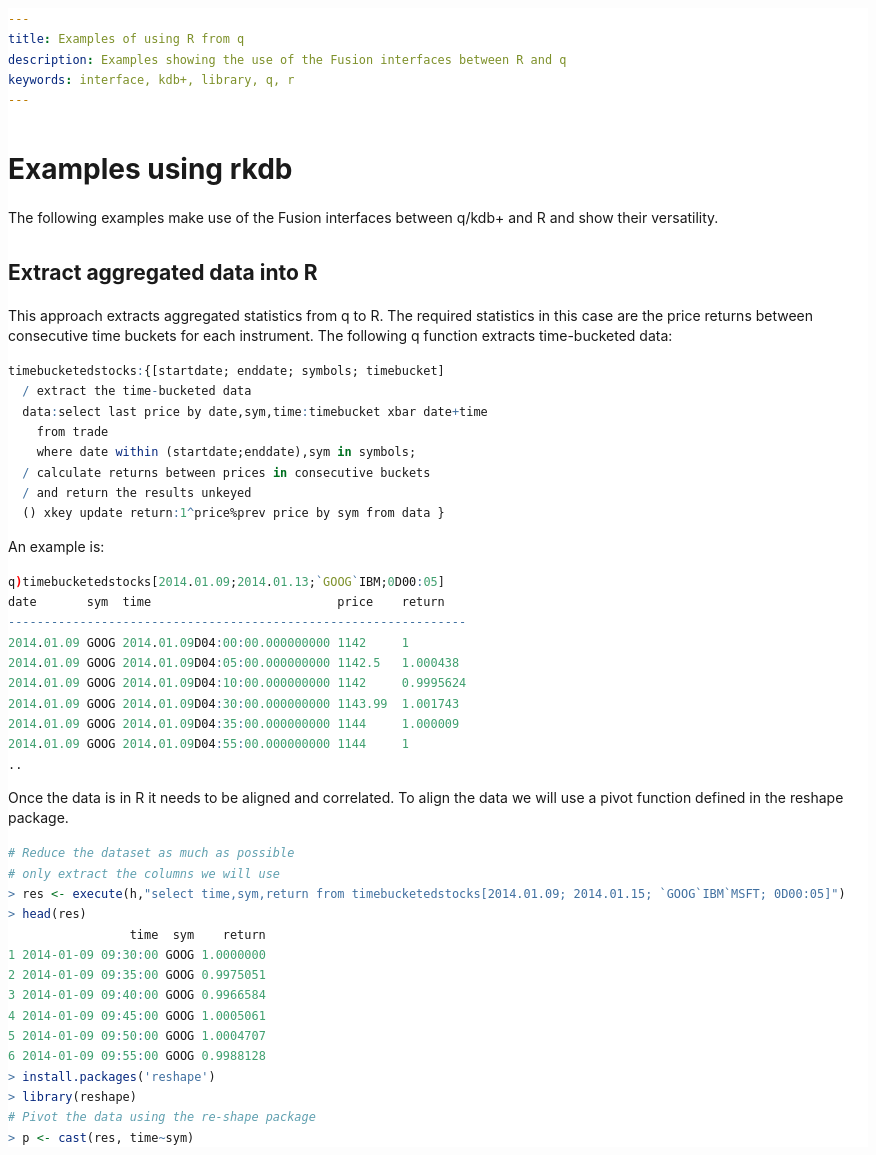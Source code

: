 ```yaml
---
title: Examples of using R from q
description: Examples showing the use of the Fusion interfaces between R and q
keywords: interface, kdb+, library, q, r
---
```

# <i class="fab fa-r-project"></i> Examples using rkdb

The following examples make use of the Fusion interfaces between q/kdb+ and R and show their versatility.


## Extract aggregated data into R

This approach extracts aggregated statistics from q to R.
The required statistics in this case are the price returns between consecutive time buckets for each instrument.
The following q function extracts time-bucketed data:

```q
timebucketedstocks:{[startdate; enddate; symbols; timebucket]
  / extract the time-bucketed data
  data:select last price by date,sym,time:timebucket xbar date+time 
    from trade 
    where date within (startdate;enddate),sym in symbols;  
  / calculate returns between prices in consecutive buckets 
  / and return the results unkeyed
  () xkey update return:1^price%prev price by sym from data }
```

An example is:

```q
q)timebucketedstocks[2014.01.09;2014.01.13;`GOOG`IBM;0D00:05]
date       sym  time                          price    return
----------------------------------------------------------------
2014.01.09 GOOG 2014.01.09D04:00:00.000000000 1142     1
2014.01.09 GOOG 2014.01.09D04:05:00.000000000 1142.5   1.000438
2014.01.09 GOOG 2014.01.09D04:10:00.000000000 1142     0.9995624
2014.01.09 GOOG 2014.01.09D04:30:00.000000000 1143.99  1.001743
2014.01.09 GOOG 2014.01.09D04:35:00.000000000 1144     1.000009
2014.01.09 GOOG 2014.01.09D04:55:00.000000000 1144     1
..
```

Once the data is in R it needs to be aligned and correlated.
To align the data we will use a pivot function defined in the reshape package.

```r
# Reduce the dataset as much as possible
# only extract the columns we will use
> res <- execute(h,"select time,sym,return from timebucketedstocks[2014.01.09; 2014.01.15; `GOOG`IBM`MSFT; 0D00:05]")
> head(res)
                 time  sym    return
1 2014-01-09 09:30:00 GOOG 1.0000000
2 2014-01-09 09:35:00 GOOG 0.9975051
3 2014-01-09 09:40:00 GOOG 0.9966584
4 2014-01-09 09:45:00 GOOG 1.0005061
5 2014-01-09 09:50:00 GOOG 1.0004707
6 2014-01-09 09:55:00 GOOG 0.9988128
> install.packages('reshape')
> library(reshape)
# Pivot the data using the re-shape package
> p <- cast(res, time~sym)
```